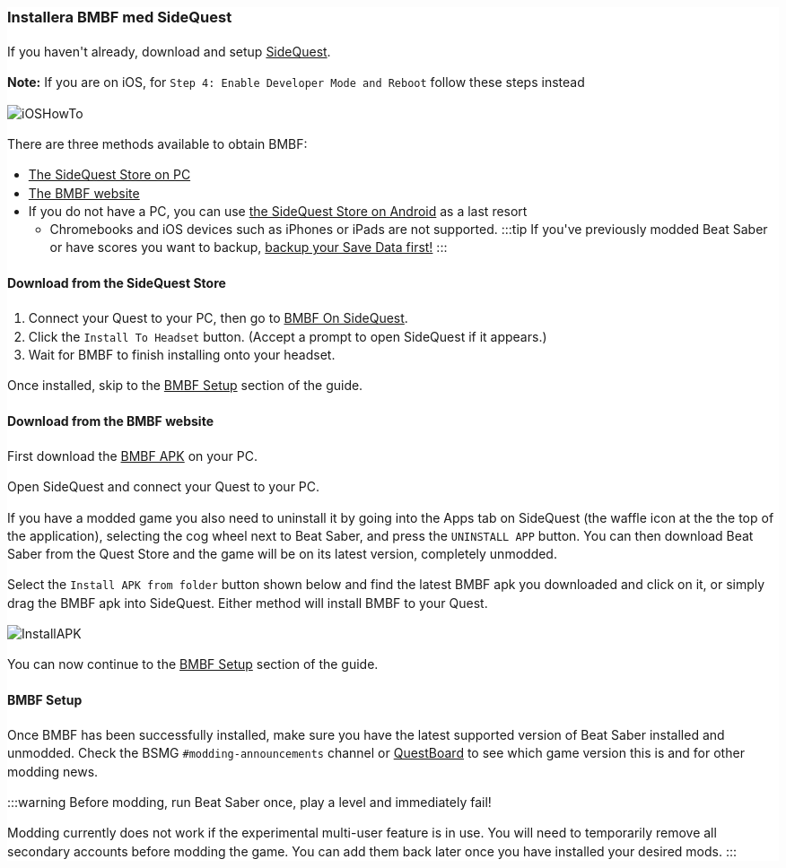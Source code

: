 ### Installera BMBF med SideQuest
If you haven't already, download and setup [SideQuest](https://sidequestvr.com/#/setup-howto).

**Note:** If you are on iOS, for `Step 4: Enable Developer Mode and Reboot` follow these steps instead

![iOSHowTo](~@images/beginners-guide/EnableDevModeIOS.png)

There are three methods available to obtain BMBF:

* [The SideQuest Store on PC](#download-from-the-sidequest-store)
* [The BMBF website](#download-the-from-the-bmbf-website)
* If you do not have a PC, you can use [the SideQuest Store on Android](/support/modding-with-android.md) as a last resort
  * Chromebooks and iOS devices such as iPhones or iPads are not supported. :::tip If you've previously modded Beat Saber or have scores you want to backup, [backup your Save Data first!](#backup-save-data-using-sidequest) :::

#### Download from the SideQuest Store

1. Connect your Quest to your PC, then go to [BMBF On SideQuest](https://sidequestvr.com/app/747).
2. Click the `Install To Headset` button. (Accept a prompt to open SideQuest if it appears.)
3. Wait for BMBF to finish installing onto your headset.

Once installed, skip to the [BMBF Setup](#bmbf-setup) section of the guide.

#### Download from the BMBF website
First download the [BMBF APK](https://bmbf.dev/stable) on your PC.

Open SideQuest and connect your Quest to your PC.

If you have a modded game you also need to uninstall it by going into the Apps tab on SideQuest (the waffle icon at the the top of the application), selecting the cog wheel next to Beat Saber, and press the `UNINSTALL APP` button. You can then download Beat Saber from the Quest Store and the game will be on its latest version, completely unmodded.

Select the `Install APK from folder` button shown below and find the latest BMBF apk you downloaded and click on it, or simply drag the BMBF apk into SideQuest. Either method will install BMBF to your Quest.

![InstallAPK](~@images/beginners-guide/apkfromfolder.png)

You can now continue to the [BMBF Setup](#bmbf-setup) section of the guide.

#### BMBF Setup

Once BMBF has been successfully installed, make sure you have the latest supported version of Beat Saber installed and unmodded. Check the BSMG `#modding-announcements` channel or [QuestBoard](https://www.questmodding.com/) to see which game version this is and for other modding news.

:::warning Before modding, run Beat Saber once, play a level and immediately fail!

Modding currently does not work if the experimental multi-user feature is in use. You will need to temporarily remove all secondary accounts before modding the game. You can add them back later once you have installed your desired mods. :::

